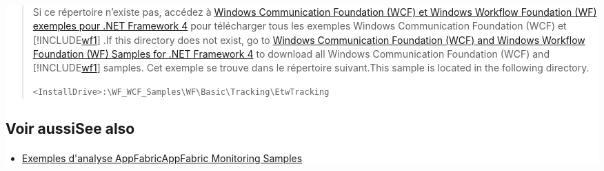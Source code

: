> <span data-ttu-id="05214-201">Si ce répertoire n’existe pas, accédez à [Windows Communication Foundation (WCF) et Windows Workflow Foundation (WF) exemples pour .NET Framework 4](https://www.microsoft.com/download/details.aspx?id=21459) pour télécharger tous les exemples Windows Communication Foundation (WCF) et [!INCLUDE[wf1](../../../../includes/wf1-md.md)] .</span><span class="sxs-lookup"><span data-stu-id="05214-201">If this directory does not exist, go to [Windows Communication Foundation (WCF) and Windows Workflow Foundation (WF) Samples for .NET Framework 4](https://www.microsoft.com/download/details.aspx?id=21459) to download all Windows Communication Foundation (WCF) and [!INCLUDE[wf1](../../../../includes/wf1-md.md)] samples.</span></span> <span data-ttu-id="05214-202">Cet exemple se trouve dans le répertoire suivant.</span><span class="sxs-lookup"><span data-stu-id="05214-202">This sample is located in the following directory.</span></span>
>
> `<InstallDrive>:\WF_WCF_Samples\WF\Basic\Tracking\EtwTracking`

## <a name="see-also"></a><span data-ttu-id="05214-203">Voir aussi</span><span class="sxs-lookup"><span data-stu-id="05214-203">See also</span></span>

- <span data-ttu-id="05214-204">[Exemples d'analyse AppFabric](/previous-versions/appfabric/ff383407(v=azure.10))</span><span class="sxs-lookup"><span data-stu-id="05214-204">[AppFabric Monitoring Samples](/previous-versions/appfabric/ff383407(v=azure.10))</span></span>
